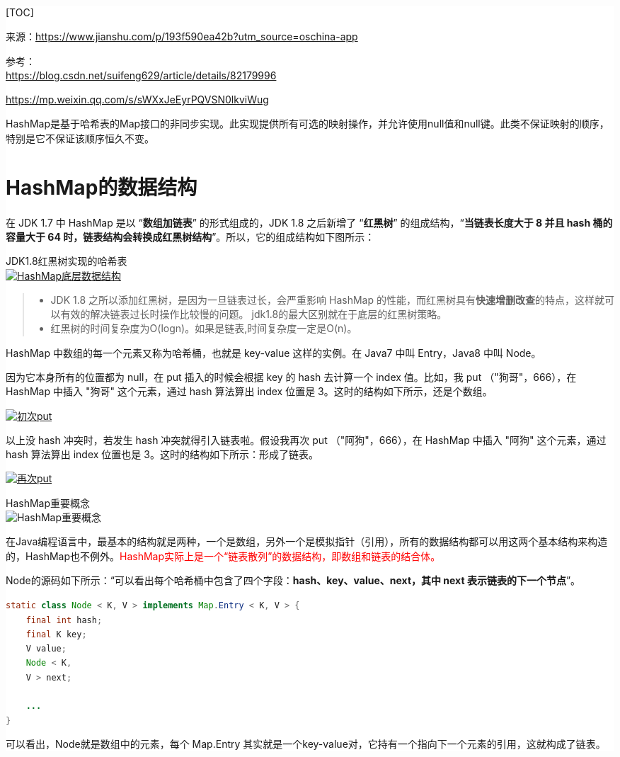 [TOC]

来源：https://www.jianshu.com/p/193f590ea42b?utm_source=oschina-app

参考：<br>
https://blog.csdn.net/suifeng629/article/details/82179996

https://mp.weixin.qq.com/s/sWXxJeEyrPQVSN0lkviWug

HashMap是基于哈希表的Map接口的非同步实现。此实现提供所有可选的映射操作，并允许使用null值和null键。此类不保证映射的顺序，特别是它不保证该顺序恒久不变。

# HashMap的数据结构
在 JDK 1.7 中 HashMap 是以 “**数组加链表**” 的形式组成的，JDK 1.8 之后新增了 “**红黑树**” 的组成结构，“**当链表长度大于 8 并且 hash 桶的容量大于 64 时，链表结构会转换成红黑树结构**”。所以，它的组成结构如下图所示：

JDK1.8红黑树实现的哈希表<br>
[![HashMap底层数据结构](https://hbimg.huabanimg.com/fd66660db126c5a18f20947ac94e9f3a54ed58c114bc2-KshWo7 "JDK1.8红黑树实现的哈希表")](https://www.z4a.net/images/2021/04/26/HashMap.png)

> - JDK 1.8 之所以添加红黑树，是因为一旦链表过长，会严重影响 HashMap 的性能，而红黑树具有**快速增删改查**的特点，这样就可以有效的解决链表过长时操作比较慢的问题。
jdk1.8的最大区别就在于底层的红黑树策略。
> - 红黑树的时间复杂度为O(logn)。如果是链表,时间复杂度一定是O(n)。

HashMap 中数组的每一个元素又称为哈希桶，也就是 key-value 这样的实例。在 Java7 中叫 Entry，Java8 中叫 Node。

因为它本身所有的位置都为 null，在 put 插入的时候会根据 key 的 hash 去计算一个 index 值。比如，我 put （"狗哥"，666），在 HashMap 中插入 "狗哥" 这个元素，通过 hash 算法算出 index 位置是 3。这时的结构如下所示，还是个数组。

[![初次put](https://z3.ax1x.com/2021/04/26/gSIWNV.png)](https://www.z4a.net/images/2021/04/26/18d3dbd0be8784454.png)

以上没 hash 冲突时，若发生 hash 冲突就得引入链表啦。假设我再次 put （"阿狗"，666），在 HashMap 中插入 "阿狗" 这个元素，通过 hash 算法算出 index 位置也是 3。这时的结构如下所示：形成了链表。

[![再次put](https://z3.ax1x.com/2021/04/26/gSIRA0.png)](https://www.z4a.net/images/2021/04/26/2246e05a9479c4d6f.png)

HashMap重要概念<br>
![HashMap重要概念](https://ftp.bmp.ovh/imgs/2019/10/13ac5884d3f060ca.png 'HashMap重要概念')


在Java编程语言中，最基本的结构就是两种，一个是数组，另外一个是模拟指针（引用），所有的数据结构都可以用这两个基本结构来构造的，HashMap也不例外。<font color="red">HashMap实际上是一个“链表散列”的数据结构，即数组和链表的结合体。</font>

Node的源码如下所示：“可以看出每个哈希桶中包含了四个字段：**hash、key、value、next，其中 next 表示链表的下一个节点**”。
```java
static class Node < K, V > implements Map.Entry < K, V > {
    final int hash;
    final K key;
    V value;
    Node < K,
    V > next;
    
    ...
}
```
可以看出，Node就是数组中的元素，每个 Map.Entry 其实就是一个key-value对，它持有一个指向下一个元素的引用，这就构成了链表。
